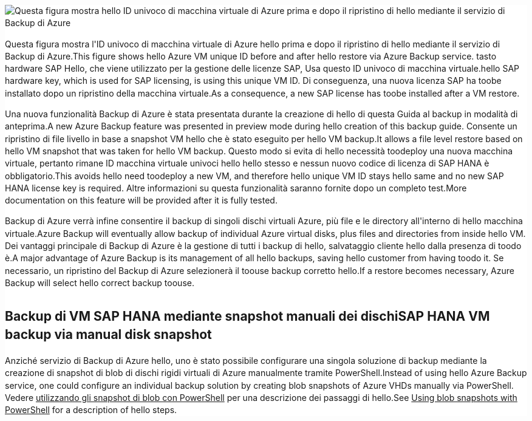 ![Questa figura mostra hello ID univoco di macchina virtuale di Azure prima e dopo il ripristino di hello mediante il servizio di Backup di Azure](media/sap-hana-backup-storage-snapshots/image020.png)

<span data-ttu-id="bb186-184">Questa figura mostra l'ID univoco di macchina virtuale di Azure hello prima e dopo il ripristino di hello mediante il servizio di Backup di Azure.</span><span class="sxs-lookup"><span data-stu-id="bb186-184">This figure shows hello Azure VM unique ID before and after hello restore via Azure Backup service.</span></span> <span data-ttu-id="bb186-185">tasto hardware SAP Hello, che viene utilizzato per la gestione delle licenze SAP, Usa questo ID univoco di macchina virtuale.</span><span class="sxs-lookup"><span data-stu-id="bb186-185">hello SAP hardware key, which is used for SAP licensing, is using this unique VM ID.</span></span> <span data-ttu-id="bb186-186">Di conseguenza, una nuova licenza SAP ha toobe installato dopo un ripristino della macchina virtuale.</span><span class="sxs-lookup"><span data-stu-id="bb186-186">As a consequence, a new SAP license has toobe installed after a VM restore.</span></span>

<span data-ttu-id="bb186-187">Una nuova funzionalità Backup di Azure è stata presentata durante la creazione di hello di questa Guida al backup in modalità di anteprima.</span><span class="sxs-lookup"><span data-stu-id="bb186-187">A new Azure Backup feature was presented in preview mode during hello creation of this backup guide.</span></span> <span data-ttu-id="bb186-188">Consente un ripristino di file livello in base a snapshot VM hello che è stato eseguito per hello VM backup.</span><span class="sxs-lookup"><span data-stu-id="bb186-188">It allows a file level restore based on hello VM snapshot that was taken for hello VM backup.</span></span> <span data-ttu-id="bb186-189">Questo modo si evita di hello necessità toodeploy una nuova macchina virtuale, pertanto rimane ID macchina virtuale univoci hello hello stesso e nessun nuovo codice di licenza di SAP HANA è obbligatorio.</span><span class="sxs-lookup"><span data-stu-id="bb186-189">This avoids hello need toodeploy a new VM, and therefore hello unique VM ID stays hello same and no new SAP HANA license key is required.</span></span> <span data-ttu-id="bb186-190">Altre informazioni su questa funzionalità saranno fornite dopo un completo test.</span><span class="sxs-lookup"><span data-stu-id="bb186-190">More documentation on this feature will be provided after it is fully tested.</span></span>

<span data-ttu-id="bb186-191">Backup di Azure verrà infine consentire il backup di singoli dischi virtuali Azure, più file e le directory all'interno di hello macchina virtuale.</span><span class="sxs-lookup"><span data-stu-id="bb186-191">Azure Backup will eventually allow backup of individual Azure virtual disks, plus files and directories from inside hello VM.</span></span> <span data-ttu-id="bb186-192">Dei vantaggi principale di Backup di Azure è la gestione di tutti i backup di hello, salvataggio cliente hello dalla presenza di toodo è.</span><span class="sxs-lookup"><span data-stu-id="bb186-192">A major advantage of Azure Backup is its management of all hello backups, saving hello customer from having toodo it.</span></span> <span data-ttu-id="bb186-193">Se necessario, un ripristino del Backup di Azure selezionerà il toouse backup corretto hello.</span><span class="sxs-lookup"><span data-stu-id="bb186-193">If a restore becomes necessary, Azure Backup will select hello correct backup toouse.</span></span>

## <a name="sap-hana-vm-backup-via-manual-disk-snapshot"></a><span data-ttu-id="bb186-194">Backup di VM SAP HANA mediante snapshot manuali dei dischi</span><span class="sxs-lookup"><span data-stu-id="bb186-194">SAP HANA VM backup via manual disk snapshot</span></span>

<span data-ttu-id="bb186-195">Anziché servizio di Backup di Azure hello, uno è stato possibile configurare una singola soluzione di backup mediante la creazione di snapshot di blob di dischi rigidi virtuali di Azure manualmente tramite PowerShell.</span><span class="sxs-lookup"><span data-stu-id="bb186-195">Instead of using hello Azure Backup service, one could configure an individual backup solution by creating blob snapshots of Azure VHDs manually via PowerShell.</span></span> <span data-ttu-id="bb186-196">Vedere [utilizzando gli snapshot di blob con PowerShell](https://blogs.msdn.microsoft.com/cie/2016/05/17/using-blob-snapshots-with-powershell/) per una descrizione dei passaggi di hello.</span><span class="sxs-lookup"><span data-stu-id="bb186-196">See [Using blob snapshots with PowerShell](https://blogs.msdn.microsoft.com/cie/2016/05/17/using-blob-snapshots-with-powershell/) for a description of hello steps.</span></span>
